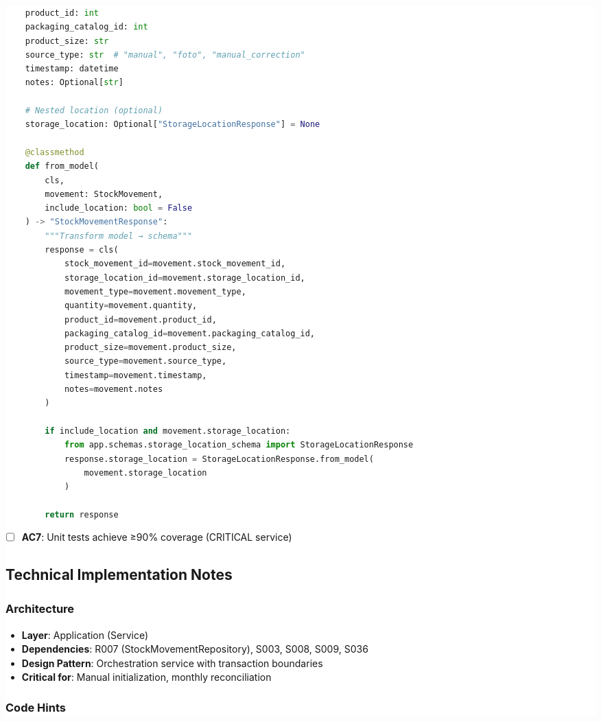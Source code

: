   ```python
      product_id: int
      packaging_catalog_id: int
      product_size: str
      source_type: str  # "manual", "foto", "manual_correction"
      timestamp: datetime
      notes: Optional[str]

      # Nested location (optional)
      storage_location: Optional["StorageLocationResponse"] = None

      @classmethod
      def from_model(
          cls,
          movement: StockMovement,
          include_location: bool = False
      ) -> "StockMovementResponse":
          """Transform model → schema"""
          response = cls(
              stock_movement_id=movement.stock_movement_id,
              storage_location_id=movement.storage_location_id,
              movement_type=movement.movement_type,
              quantity=movement.quantity,
              product_id=movement.product_id,
              packaging_catalog_id=movement.packaging_catalog_id,
              product_size=movement.product_size,
              source_type=movement.source_type,
              timestamp=movement.timestamp,
              notes=movement.notes
          )

          if include_location and movement.storage_location:
              from app.schemas.storage_location_schema import StorageLocationResponse
              response.storage_location = StorageLocationResponse.from_model(
                  movement.storage_location
              )

          return response
  ```

- [ ] **AC7**: Unit tests achieve ≥90% coverage (CRITICAL service)

## Technical Implementation Notes

### Architecture

- **Layer**: Application (Service)
- **Dependencies**: R007 (StockMovementRepository), S003, S008, S009, S036
- **Design Pattern**: Orchestration service with transaction boundaries
- **Critical for**: Manual initialization, monthly reconciliation

### Code Hints

